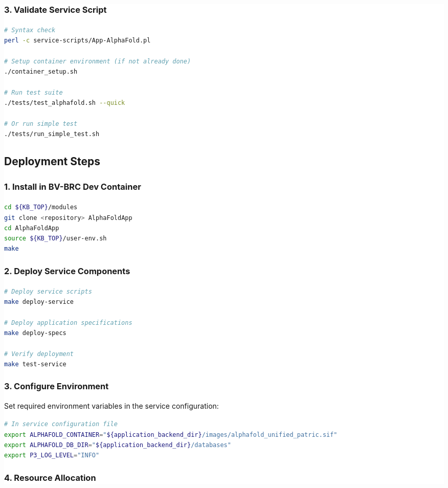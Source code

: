 ### 3. Validate Service Script
```bash
# Syntax check
perl -c service-scripts/App-AlphaFold.pl

# Setup container environment (if not already done)
./container_setup.sh

# Run test suite
./tests/test_alphafold.sh --quick

# Or run simple test
./tests/run_simple_test.sh
```

## Deployment Steps

### 1. Install in BV-BRC Dev Container

```bash
cd ${KB_TOP}/modules
git clone <repository> AlphaFoldApp
cd AlphaFoldApp
source ${KB_TOP}/user-env.sh
make
```

### 2. Deploy Service Components

```bash
# Deploy service scripts
make deploy-service

# Deploy application specifications
make deploy-specs

# Verify deployment
make test-service
```

### 3. Configure Environment

Set required environment variables in the service configuration:

```bash
# In service configuration file
export ALPHAFOLD_CONTAINER="${application_backend_dir}/images/alphafold_unified_patric.sif"
export ALPHAFOLD_DB_DIR="${application_backend_dir}/databases"
export P3_LOG_LEVEL="INFO"
```

### 4. Resource Allocation
